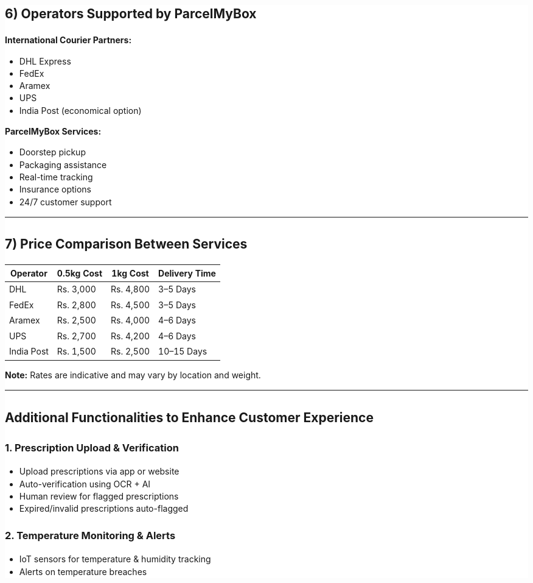 
## **6) Operators Supported by ParcelMyBox**

**International Courier Partners:**

- DHL Express  
- FedEx  
- Aramex  
- UPS  
- India Post (economical option)  

**ParcelMyBox Services:**

- Doorstep pickup  
- Packaging assistance  
- Real-time tracking  
- Insurance options  
- 24/7 customer support  

---

## **7) Price Comparison Between Services**

| Operator     | 0.5kg Cost | 1kg Cost | Delivery Time |
|--------------|------------|----------|----------------|
| DHL          | Rs. 3,000  | Rs. 4,800| 3–5 Days       |
| FedEx        | Rs. 2,800  | Rs. 4,500| 3–5 Days       |
| Aramex       | Rs. 2,500  | Rs. 4,000| 4–6 Days       |
| UPS          | Rs. 2,700  | Rs. 4,200| 4–6 Days       |
| India Post   | Rs. 1,500  | Rs. 2,500| 10–15 Days     |

**Note:** Rates are indicative and may vary by location and weight.

---

## **Additional Functionalities to Enhance Customer Experience**

### 1. Prescription Upload & Verification

- Upload prescriptions via app or website  
- Auto-verification using OCR + AI  
- Human review for flagged prescriptions  
- Expired/invalid prescriptions auto-flagged  

### 2. Temperature Monitoring & Alerts

- IoT sensors for temperature & humidity tracking  
- Alerts on temperature breaches  
